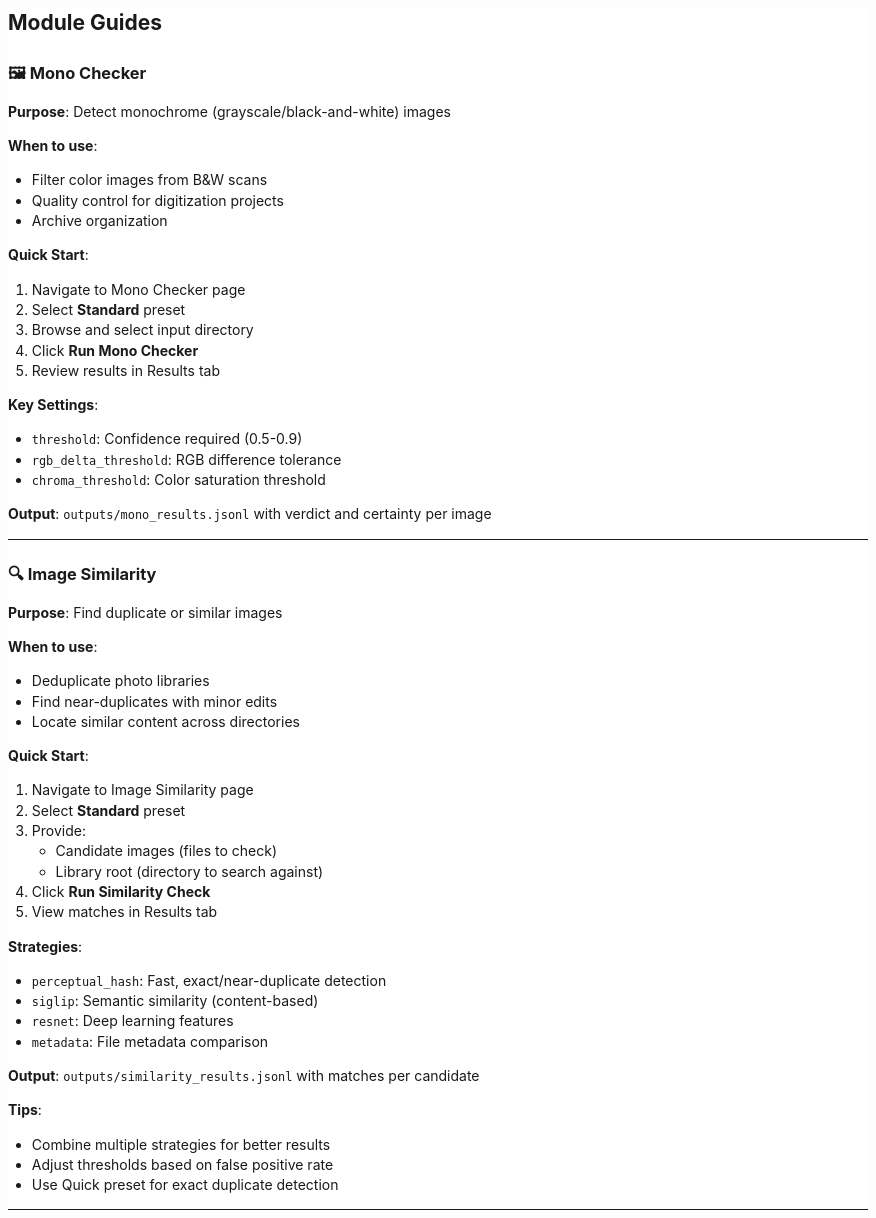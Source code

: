 
## Module Guides

### 🖼️ Mono Checker

**Purpose**: Detect monochrome (grayscale/black-and-white) images

**When to use**:
- Filter color images from B&W scans
- Quality control for digitization projects
- Archive organization

**Quick Start**:
1. Navigate to Mono Checker page
2. Select **Standard** preset
3. Browse and select input directory
4. Click **Run Mono Checker**
5. Review results in Results tab

**Key Settings**:
- `threshold`: Confidence required (0.5-0.9)
- `rgb_delta_threshold`: RGB difference tolerance
- `chroma_threshold`: Color saturation threshold

**Output**: `outputs/mono_results.jsonl` with verdict and certainty per image

---

### 🔍 Image Similarity

**Purpose**: Find duplicate or similar images

**When to use**:
- Deduplicate photo libraries
- Find near-duplicates with minor edits
- Locate similar content across directories

**Quick Start**:
1. Navigate to Image Similarity page
2. Select **Standard** preset
3. Provide:
   - Candidate images (files to check)
   - Library root (directory to search against)
4. Click **Run Similarity Check**
5. View matches in Results tab

**Strategies**:
- `perceptual_hash`: Fast, exact/near-duplicate detection
- `siglip`: Semantic similarity (content-based)
- `resnet`: Deep learning features
- `metadata`: File metadata comparison

**Output**: `outputs/similarity_results.jsonl` with matches per candidate

**Tips**:
- Combine multiple strategies for better results
- Adjust thresholds based on false positive rate
- Use Quick preset for exact duplicate detection

---